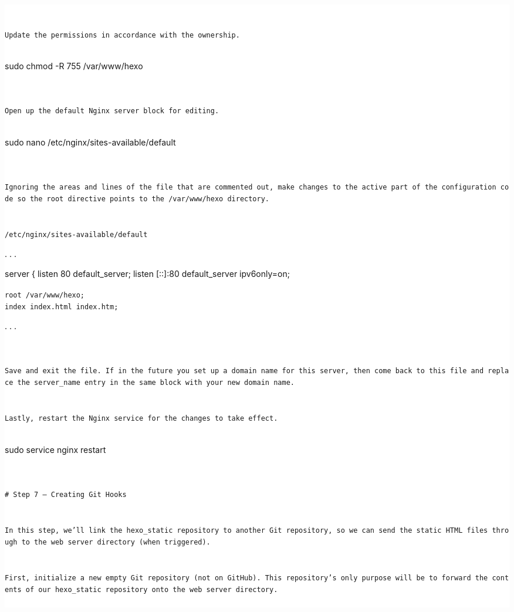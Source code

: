 
```


Update the permissions in accordance with the ownership.


```
sudo chmod -R 755 /var/www/hexo


```


Open up the default Nginx server block for editing.


```
sudo nano /etc/nginx/sites-available/default


```


Ignoring the areas and lines of the file that are commented out, make changes to the active part of the configuration code so the root directive points to the /var/www/hexo directory.


/etc/nginx/sites-available/default
```
. . .

server {
    listen 80 default_server;
    listen [::]:80 default_server ipv6only=on;

    root /var/www/hexo;
    index index.html index.htm;

. . .

```


Save and exit the file. If in the future you set up a domain name for this server, then come back to this file and replace the server_name entry in the same block with your new domain name.


Lastly, restart the Nginx service for the changes to take effect.


```
sudo service nginx restart


```


# Step 7 — Creating Git Hooks


In this step, we’ll link the hexo_static repository to another Git repository, so we can send the static HTML files through to the web server directory (when triggered).


First, initialize a new empty Git repository (not on GitHub). This repository’s only purpose will be to forward the contents of our hexo_static repository onto the web server directory.


```